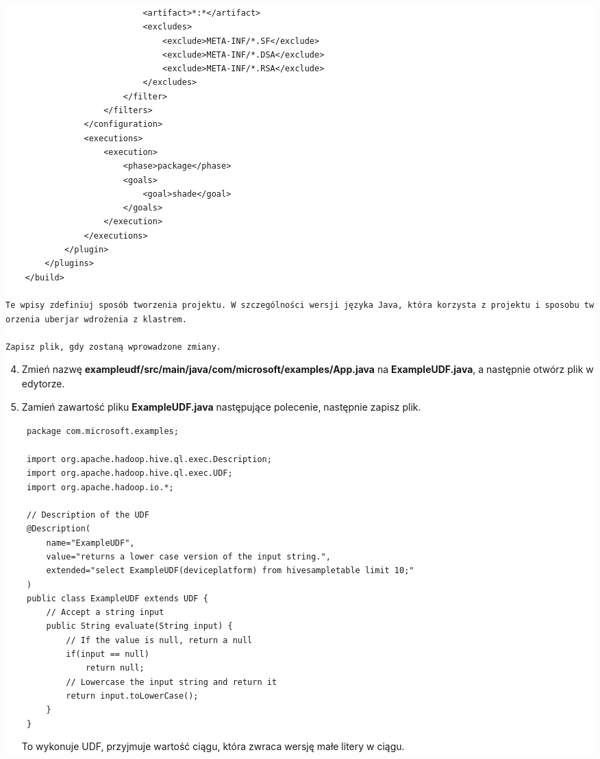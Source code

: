                                 <artifact>*:*</artifact>
                                <excludes>
                                    <exclude>META-INF/*.SF</exclude>
                                    <exclude>META-INF/*.DSA</exclude>
                                    <exclude>META-INF/*.RSA</exclude>
                                </excludes>
                            </filter>
                        </filters>
                    </configuration>
                    <executions>
                        <execution>
                            <phase>package</phase>
                            <goals>
                                <goal>shade</goal>
                            </goals>
                        </execution>
                    </executions>
                </plugin>
            </plugins>
        </build>
    
    Te wpisy zdefiniuj sposób tworzenia projektu. W szczególności wersji języka Java, która korzysta z projektu i sposobu tworzenia uberjar wdrożenia z klastrem.

    Zapisz plik, gdy zostaną wprowadzone zmiany.

4. Zmień nazwę __exampleudf/src/main/java/com/microsoft/examples/App.java__ na __ExampleUDF.java__, a następnie otwórz plik w edytorze.

5. Zamień zawartość pliku __ExampleUDF.java__ następujące polecenie, następnie zapisz plik.

        package com.microsoft.examples;

        import org.apache.hadoop.hive.ql.exec.Description;
        import org.apache.hadoop.hive.ql.exec.UDF;
        import org.apache.hadoop.io.*;

        // Description of the UDF
        @Description(
            name="ExampleUDF",
            value="returns a lower case version of the input string.",
            extended="select ExampleUDF(deviceplatform) from hivesampletable limit 10;"
        )
        public class ExampleUDF extends UDF {
            // Accept a string input
            public String evaluate(String input) {
                // If the value is null, return a null
                if(input == null)
                    return null;
                // Lowercase the input string and return it
                return input.toLowerCase();
            }
        }

    To wykonuje UDF, przyjmuje wartość ciągu, która zwraca wersję małe litery w ciągu.
